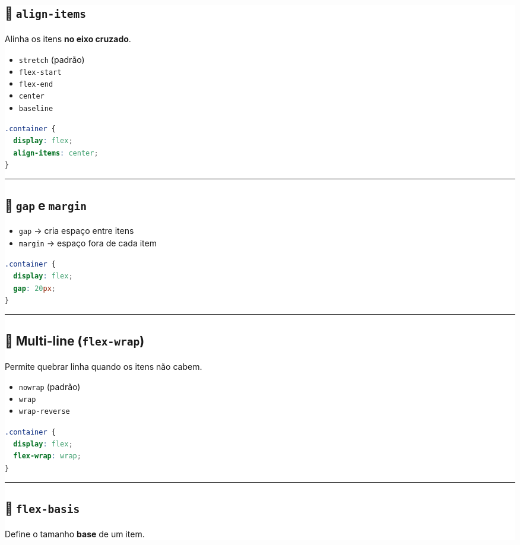 
## 🧩 `align-items`

Alinha os itens **no eixo cruzado**.

- `stretch` (padrão)
- `flex-start`
- `flex-end`
- `center`
- `baseline`

```css
.container {
  display: flex;
  align-items: center;
}
```

---

## 🧩 `gap` e `margin`

- `gap` → cria espaço entre itens
- `margin` → espaço fora de cada item

```css
.container {
  display: flex;
  gap: 20px;
}
```

---

## 🧩 Multi-line (`flex-wrap`)

Permite quebrar linha quando os itens não cabem.

- `nowrap` (padrão)
- `wrap`
- `wrap-reverse`

```css
.container {
  display: flex;
  flex-wrap: wrap;
}
```

---

## 🧩 `flex-basis`

Define o tamanho **base** de um item.
